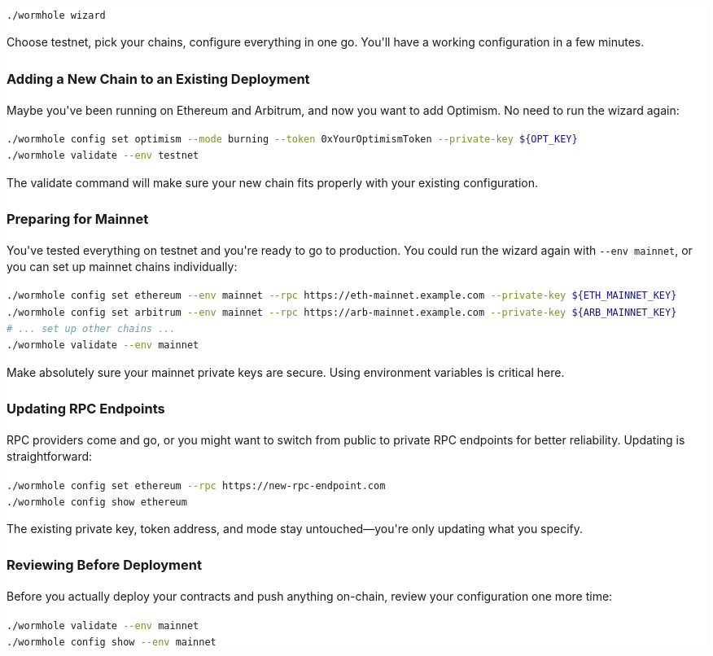 ```bash
./wormhole wizard
```

Choose testnet, pick your chains, configure everything in one go. You'll have a working configuration in a few minutes.

### Adding a New Chain to an Existing Deployment

Maybe you've been running on Ethereum and Arbitrum, and now you want to add Optimism. No need to run the wizard again:

```bash
./wormhole config set optimism --mode burning --token 0xYourOptimismToken --private-key ${OPT_KEY}
./wormhole validate --env testnet
```

The validate command will make sure your new chain fits properly with your existing configuration.

### Preparing for Mainnet

You've tested everything on testnet and you're ready to go to production. You could run the wizard again with `--env mainnet`, or you can set up mainnet chains individually:

```bash
./wormhole config set ethereum --env mainnet --rpc https://eth-mainnet.example.com --private-key ${ETH_MAINNET_KEY}
./wormhole config set arbitrum --env mainnet --rpc https://arb-mainnet.example.com --private-key ${ARB_MAINNET_KEY}
# ... set up other chains ...
./wormhole validate --env mainnet
```

Make absolutely sure your mainnet private keys are secure. Using environment variables is critical here.

### Updating RPC Endpoints

RPC providers come and go, or you might want to switch from public to private RPC endpoints for better reliability. Updating is straightforward:

```bash
./wormhole config set ethereum --rpc https://new-rpc-endpoint.com
./wormhole config show ethereum
```

The existing private key, token address, and mode stay untouched—you're only updating what you specify.

### Reviewing Before Deployment

Before you actually deploy your contracts and push anything on-chain, review your configuration one more time:

```bash
./wormhole validate --env mainnet
./wormhole config show --env mainnet
```
